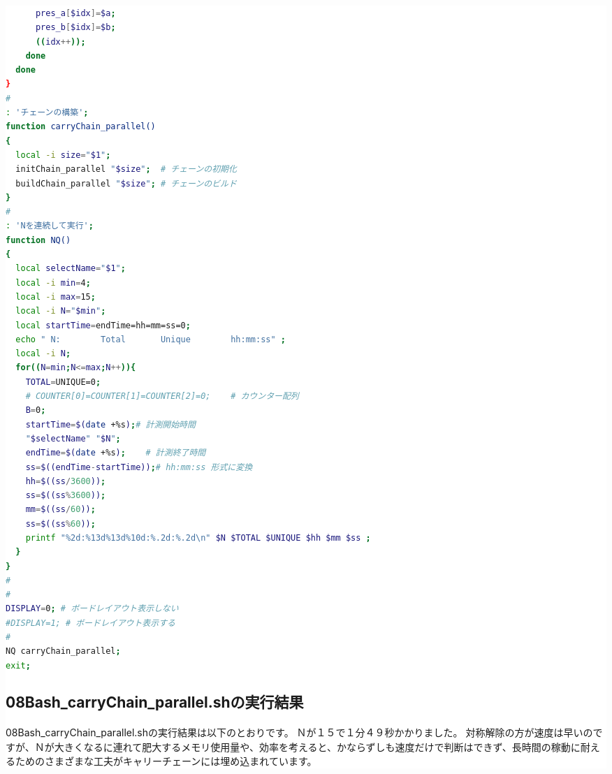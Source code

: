 ```bash:08Bash_carryChain_parallel.sh
      pres_a[$idx]=$a;
      pres_b[$idx]=$b;
      ((idx++));
    done
  done
}
#
: 'チェーンの構築';
function carryChain_parallel()
{
  local -i size="$1";
  initChain_parallel "$size";  # チェーンの初期化
  buildChain_parallel "$size"; # チェーンのビルド
}
#
: 'Nを連続して実行';
function NQ()
{
  local selectName="$1";
  local -i min=4;
  local -i max=15;
  local -i N="$min";
  local startTime=endTime=hh=mm=ss=0; 
  echo " N:        Total       Unique        hh:mm:ss" ;
  local -i N;
  for((N=min;N<=max;N++)){
    TOTAL=UNIQUE=0;
    # COUNTER[0]=COUNTER[1]=COUNTER[2]=0;    # カウンター配列
    B=0; 
    startTime=$(date +%s);# 計測開始時間
    "$selectName" "$N";
    endTime=$(date +%s); 	# 計測終了時間
    ss=$((endTime-startTime));# hh:mm:ss 形式に変換
    hh=$((ss/3600));
    ss=$((ss%3600));
    mm=$((ss/60));
    ss=$((ss%60));
    printf "%2d:%13d%13d%10d:%.2d:%.2d\n" $N $TOTAL $UNIQUE $hh $mm $ss ;
  } 
}
#
#
DISPLAY=0; # ボードレイアウト表示しない
#DISPLAY=1; # ボードレイアウト表示する
#
NQ carryChain_parallel; 
exit;
```

## 08Bash_carryChain_parallel.shの実行結果
08Bash_carryChain_parallel.shの実行結果は以下のとおりです。
Ｎが１５で１分４９秒かかりました。
対称解除の方が速度は早いのですが、Ｎが大きくなるに連れて肥大するメモリ使用量や、効率を考えると、かならずしも速度だけで判断はできず、長時間の稼動に耐えるためのさまざまな工夫がキャリーチェーンには埋め込まれています。
